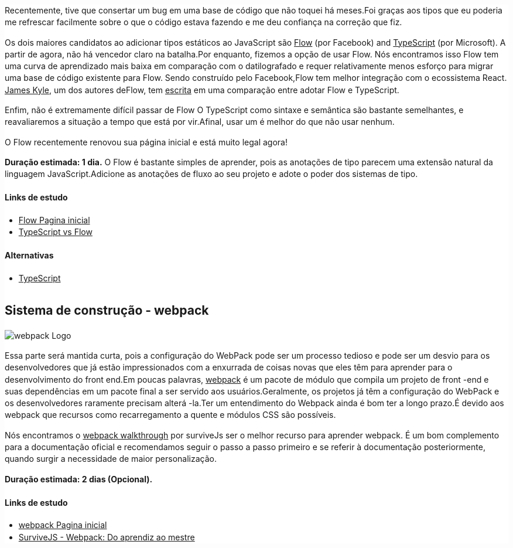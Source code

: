 Recentemente, tive que consertar um bug em uma base de código que não toquei há meses.Foi graças aos tipos que eu poderia me refrescar facilmente sobre o que o código estava fazendo e me deu confiança na correção que fiz.

Os dois maiores candidatos ao adicionar tipos estáticos ao JavaScript são [Flow](https://flow.org/) (por Facebook) and [TypeScript](https://www.typescriptlang.org/) (por Microsoft). A partir de agora, não há vencedor claro na batalha.Por enquanto, fizemos a opção de usar Flow. Nós encontramos isso Flow tem uma curva de aprendizado mais baixa em comparação com o datilografado e requer relativamente menos esforço para migrar uma base de código existente para Flow. Sendo construído pelo Facebook,Flow tem melhor integração com o ecossistema React. [James Kyle](https://twitter.com/thejameskyle), um dos autores deFlow, tem [escrita](http://thejameskyle.com/adopting-flow-and-typescript.html) em uma comparação entre adotar Flow e TypeScript.

Enfim, não é extremamente difícil passar de Flow O TypeScript como sintaxe e semântica são bastante semelhantes, e reavaliaremos a situação a tempo que está por vir.Afinal, usar um é melhor do que não usar nenhum.

O Flow recentemente renovou sua página inicial e está muito legal agora!

**Duração estimada: 1 dia.** O Flow é bastante simples de aprender, pois as anotações de tipo parecem uma extensão natural da linguagem JavaScript.Adicione as anotações de fluxo ao seu projeto e adote o poder dos sistemas de tipo.

#### Links de estudo

- [Flow Pagina inicial](https://flow.org/)
- [TypeScript vs Flow](https://github.com/niieani/typescript-vs-flowtype)

#### Alternativas

- [TypeScript](https://www.typescriptlang.org/)

## Sistema de construção - webpack

<img alt="webpack Logo" src="https://cdn.rawgit.com/grab/front-end-guide/master/images/webpack-logo.svg" width="256px" />

Essa parte será mantida curta, pois a configuração do WebPack pode ser um processo tedioso e pode ser um desvio para os desenvolvedores que já estão impressionados com a enxurrada de coisas novas que eles têm para aprender para o desenvolvimento do front end.Em poucas palavras, [webpack](https://webpack.js.org/) é um pacote de módulo que compila um projeto de front -end e suas dependências em um pacote final a ser servido aos usuários.Geralmente, os projetos já têm a configuração do WebPack e os desenvolvedores raramente precisam alterá -la.Ter um entendimento do Webpack ainda é bom ter a longo prazo.É devido aos webpack que recursos como recarregamento a quente e módulos CSS são possíveis.

Nós encontramos o [webpack walkthrough](https://survivejs.com/webpack/foreword/) por surviveJs ser o melhor recurso para aprender webpack. É um bom complemento para a documentação oficial e recomendamos seguir o passo a passo primeiro e se referir à documentação posteriormente, quando surgir a necessidade de maior personalização.

**Duração estimada: 2 dias (Opcional).**

#### Links de estudo

- [webpack Pagina inicial](https://webpack.js.org/)
- [SurviveJS - Webpack: Do aprendiz ao mestre](https://survivejs.com/webpack/foreword/)

